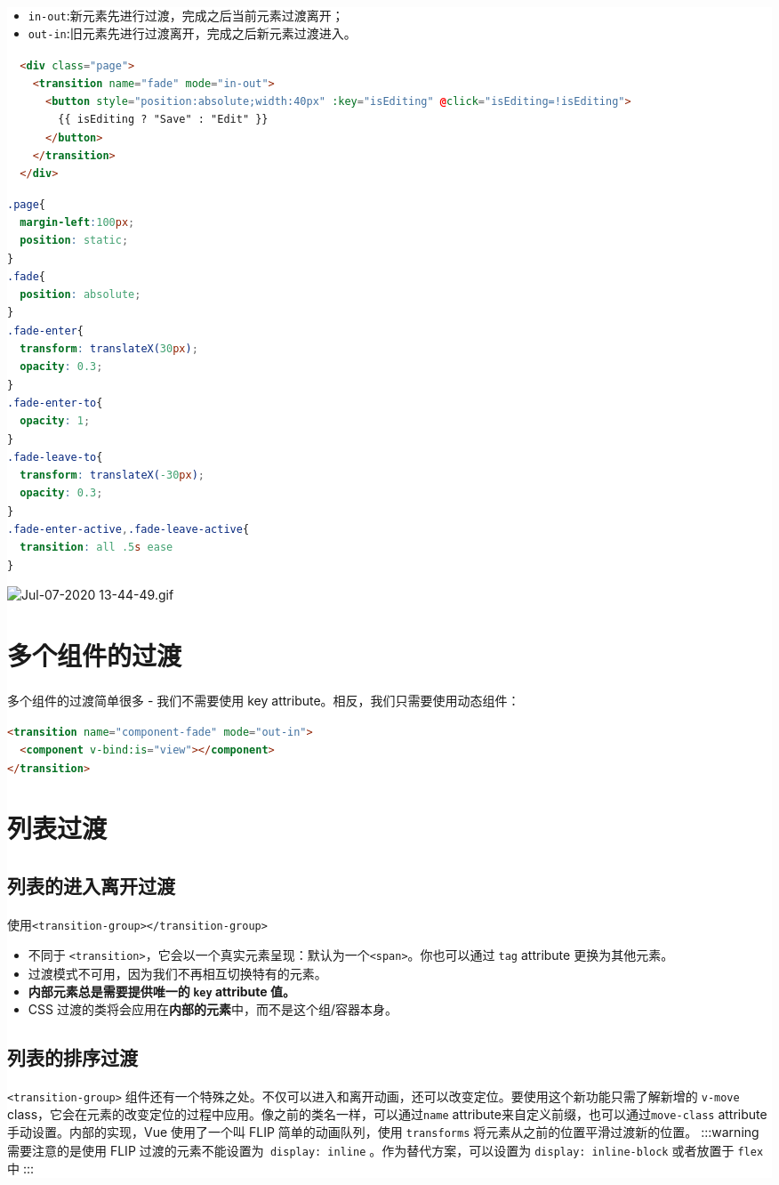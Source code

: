 - `in-out`:新元素先进行过渡，完成之后当前元素过渡离开；
- `out-in`:旧元素先进行过渡离开，完成之后新元素过渡进入。
```html
  <div class="page">
    <transition name="fade" mode="in-out">
      <button style="position:absolute;width:40px" :key="isEditing" @click="isEditing=!isEditing">
        {{ isEditing ? "Save" : "Edit" }}
      </button>
    </transition>
  </div>
```
```css
.page{
  margin-left:100px;
  position: static;
}
.fade{
  position: absolute;
}
.fade-enter{
  transform: translateX(30px);
  opacity: 0.3;
}
.fade-enter-to{
  opacity: 1;
}
.fade-leave-to{
  transform: translateX(-30px);
  opacity: 0.3;
}
.fade-enter-active,.fade-leave-active{
  transition: all .5s ease
}
```
![Jul-07-2020 13-44-49.gif](https://cdn.nlark.com/yuque/0/2020/gif/377922/1594100732923-2f2debfd-893c-456a-aa49-037d2688348b.gif#align=left&display=inline&height=320&margin=%5Bobject%20Object%5D&name=Jul-07-2020%2013-44-49.gif&originHeight=320&originWidth=352&size=113664&status=done&style=none&width=352)


# 多个组件的过渡
多个组件的过渡简单很多 - 我们不需要使用 key attribute。相反，我们只需要使用动态组件：
```html
<transition name="component-fade" mode="out-in">
  <component v-bind:is="view"></component>
</transition>
```
# 列表过渡
## 列表的进入离开过渡
使用`<transition-group></transition-group>`

- 不同于 `<transition>`，它会以一个真实元素呈现：默认为一个`<span>`。你也可以通过 `tag` attribute 更换为其他元素。
- 过渡模式不可用，因为我们不再相互切换特有的元素。
- **内部元素总是需要提供唯一的 `key` attribute 值。**
- CSS 过渡的类将会应用在**内部的元素**中，而不是这个组/容器本身。
## 列表的排序过渡
`<transition-group>` 组件还有一个特殊之处。不仅可以进入和离开动画，还可以改变定位。要使用这个新功能只需了解新增的 `v-move` class，它会在元素的改变定位的过程中应用。像之前的类名一样，可以通过`name` attribute来自定义前缀，也可以通过`move-class` attribute 手动设置。内部的实现，Vue 使用了一个叫 FLIP 简单的动画队列，使用 `transforms` 将元素从之前的位置平滑过渡新的位置。
:::warning
需要注意的是使用 FLIP 过渡的元素不能设置为` display: inline` 。作为替代方案，可以设置为 `display: inline-block` 或者放置于 `flex` 中
:::
